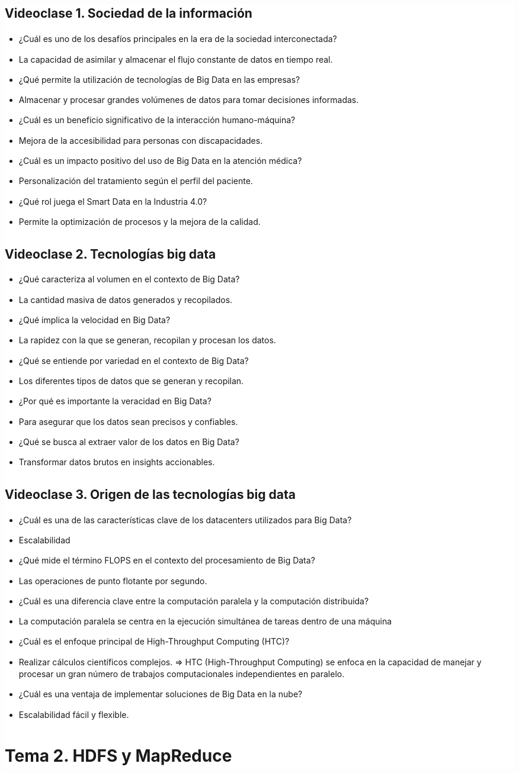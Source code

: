 ## Videoclase 1. Sociedad de la información

- ¿Cuál es uno de los desafíos principales en la era de la sociedad interconectada? 
- La capacidad de asimilar y almacenar el flujo constante de datos en tiempo real.

- ¿Qué permite la utilización de tecnologías de Big Data en las empresas? 
- Almacenar y procesar grandes volúmenes de datos para tomar decisiones informadas.

- ¿Cuál es un beneficio significativo de la interacción humano-máquina?
- Mejora de la accesibilidad para personas con discapacidades.

- ¿Cuál es un impacto positivo del uso de Big Data en la atención médica? 
- Personalización del tratamiento según el perfil del paciente.

- ¿Qué rol juega el Smart Data en la Industria 4.0?
- Permite la optimización de procesos y la mejora de la calidad.


## Videoclase 2. Tecnologías big data

- ¿Qué caracteriza al volumen en el contexto de Big Data? 
- La cantidad masiva de datos generados y recopilados.

- ¿Qué implica la velocidad en Big Data? 
- La rapidez con la que se generan, recopilan y procesan los datos.

- ¿Qué se entiende por variedad en el contexto de Big Data? 
- Los diferentes tipos de datos que se generan y recopilan.

- ¿Por qué es importante la veracidad en Big Data?
- Para asegurar que los datos sean precisos y confiables.

- ¿Qué se busca al extraer valor de los datos en Big Data? 
- Transformar datos brutos en insights accionables.



## Videoclase 3. Origen de las tecnologías big data
- ¿Cuál es una de las características clave de los datacenters utilizados para Big Data? 
- Escalabilidad

- ¿Qué mide el término FLOPS en el contexto del procesamiento de Big Data? 
- Las operaciones de punto flotante por segundo. 

- ¿Cuál es una diferencia clave entre la computación paralela y la computación distribuida? 
- La computación paralela se centra en la ejecución simultánea de tareas dentro de una máquina

- ¿Cuál es el enfoque principal de High-Throughput Computing (HTC)?
- Realizar cálculos científicos complejos. => HTC (High-Throughput Computing) se enfoca en la capacidad de manejar y procesar un gran número de trabajos computacionales independientes en paralelo.

- ¿Cuál es una ventaja de implementar soluciones de Big Data en la nube? 
- Escalabilidad fácil y flexible.

# Tema 2. HDFS y MapReduce
